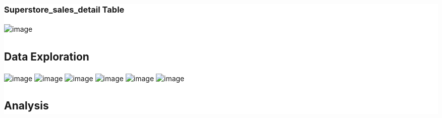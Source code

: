 ### **Superstore_sales_detail Table**
<img width="598" alt="image" src="https://github.com/YenDo123123/Time-Series-Analysis-Project/assets/140786495/5f6bdd90-c6f8-4dba-adcb-4b537a527bf8">

## **Data Exploration**

<img width="598" alt="image" src="https://github.com/YenDo123123/Time-Series-Analysis-Project/assets/140786495/62394718-23ea-4557-8641-8aeb31528743">

<img width="598" alt="image" src="https://github.com/YenDo123123/Time-Series-Analysis-Project/assets/140786495/99654347-4519-4261-bb5e-357f1b0e001e">

<img width="598" alt="image" src="https://github.com/YenDo123123/Time-Series-Analysis-Project/assets/140786495/7854f60d-82c1-4438-aaa5-337a82da6267">

<img width="598" alt="image" src="https://github.com/YenDo123123/Time-Series-Analysis-Project/assets/140786495/58b0fd51-c67e-49c4-beb9-4ad20bd6a0dc">

<img width="598" alt="image" src="https://github.com/YenDo123123/Time-Series-Analysis-Project/assets/140786495/da77a368-befe-4514-b78c-e0b3f7ad90d5">

<img width="598" alt="image" src="https://github.com/YenDo123123/Time-Series-Analysis-Project/assets/140786495/1473cec9-a9bc-409a-a0f7-3fdb29955645">

## **Analysis**



